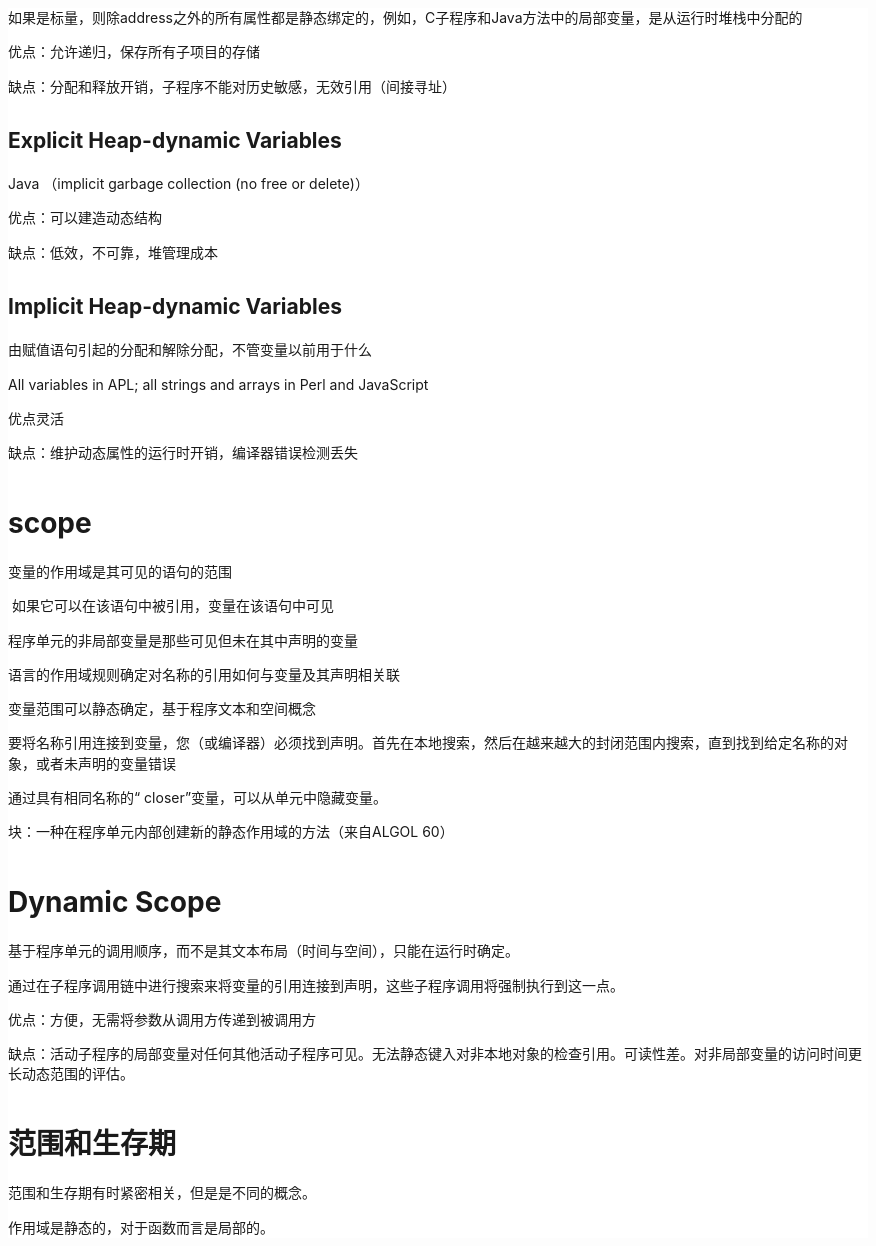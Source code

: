 如果是标量，则除address之外的所有属性都是静态绑定的，例如，C子程序和Java方法中的局部变量，是从运行时堆栈中分配的

优点：允许递归，保存所有子项目的存储

缺点：分配和释放开销，子程序不能对历史敏感，无效引用（间接寻址）

## Explicit Heap-dynamic Variables

Java （implicit garbage collection (no free or delete)）

优点：可以建造动态结构

缺点：低效，不可靠，堆管理成本

## Implicit Heap-dynamic Variables

由赋值语句引起的分配和解除分配，不管变量以前用于什么

All variables in APL; all strings and arrays in Perl and JavaScript

优点灵活

缺点：维护动态属性的运行时开销，编译器错误检测丢失

# scope

变量的作用域是其可见的语句的范围

​	如果它可以在该语句中被引用，变量在该语句中可见

程序单元的非局部变量是那些可见但未在其中声明的变量

语言的作用域规则确定对名称的引用如何与变量及其声明相关联

变量范围可以静态确定，基于程序文本和空间概念

要将名称引用连接到变量，您（或编译器）必须找到声明。首先在本地搜索，然后在越来越大的封闭范围内搜索，直到找到给定名称的对象，或者未声明的变量错误

通过具有相同名称的“ closer”变量，可以从单元中隐藏变量。

块：一种在程序单元内部创建新的静态作用域的方法（来自ALGOL 60）

# Dynamic Scope

基于程序单元的调用顺序，而不是其文本布局（时间与空间），只能在运行时确定。

通过在子程序调用链中进行搜索来将变量的引用连接到声明，这些子程序调用将强制执行到这一点。

优点：方便，无需将参数从调用方传递到被调用方

缺点：活动子程序的局部变量对任何其他活动子程序可见。无法静态键入对非本地对象的检查引用。可读性差。对非局部变量的访问时间更长动态范围的评估。

# 范围和生存期

范围和生存期有时紧密相关，但是是不同的概念。

作用域是静态的，对于函数而言是局部的。
